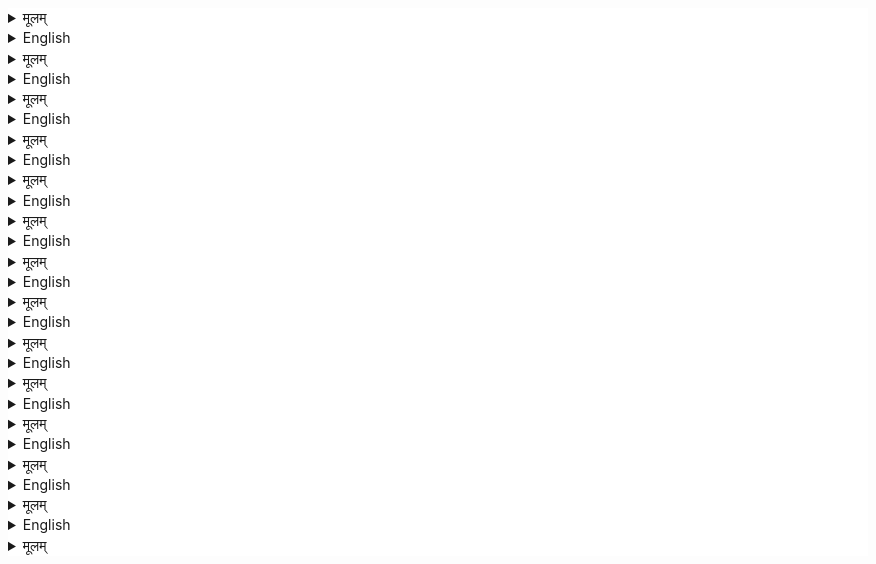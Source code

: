 <details><summary>मूलम्</summary></details>

<details><summary>English</summary></details>

<details><summary>मूलम्</summary></details>

<details><summary>English</summary></details>


<details><summary>मूलम्</summary></details>

<details><summary>English</summary></details>




<details><summary>मूलम्</summary></details>

<details><summary>English</summary></details>


<details><summary>मूलम्</summary></details>

<details><summary>English</summary></details>

<details><summary>मूलम्</summary></details>

<details><summary>English</summary></details>


<details><summary>मूलम्</summary></details>

<details><summary>English</summary></details>


<details><summary>मूलम्</summary></details>

<details><summary>English</summary></details>


<details><summary>मूलम्</summary></details>

<details><summary>English</summary></details>


<details><summary>मूलम्</summary></details>

<details><summary>English</summary></details>


 

<details><summary>मूलम्</summary></details>

<details><summary>English</summary></details>



<details><summary>मूलम्</summary></details>

<details><summary>English</summary></details>


<details><summary>मूलम्</summary></details>

<details><summary>English</summary></details>


<details><summary>मूलम्</summary></details>

